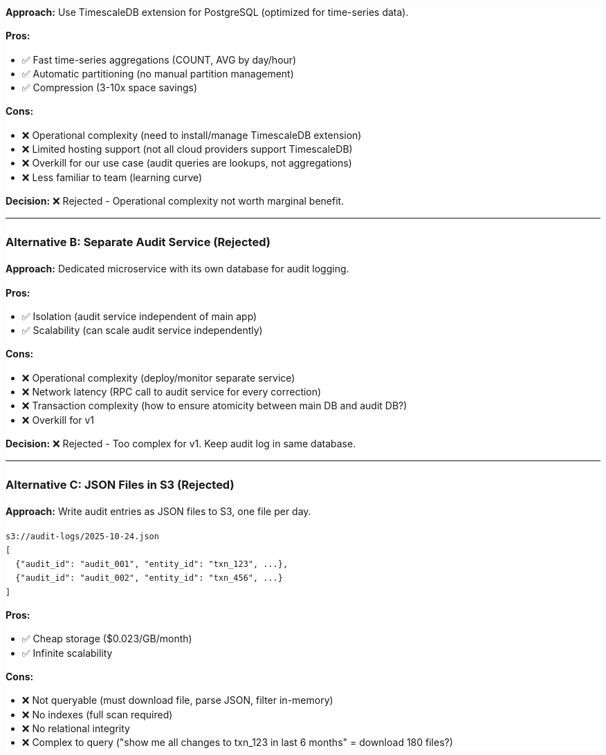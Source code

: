 **Approach:** Use TimescaleDB extension for PostgreSQL (optimized for time-series data).

**Pros:**
- ✅ Fast time-series aggregations (COUNT, AVG by day/hour)
- ✅ Automatic partitioning (no manual partition management)
- ✅ Compression (3-10x space savings)

**Cons:**
- ❌ Operational complexity (need to install/manage TimescaleDB extension)
- ❌ Limited hosting support (not all cloud providers support TimescaleDB)
- ❌ Overkill for our use case (audit queries are lookups, not aggregations)
- ❌ Less familiar to team (learning curve)

**Decision:** ❌ Rejected - Operational complexity not worth marginal benefit.

---

### Alternative B: Separate Audit Service (Rejected)

**Approach:** Dedicated microservice with its own database for audit logging.

**Pros:**
- ✅ Isolation (audit service independent of main app)
- ✅ Scalability (can scale audit service independently)

**Cons:**
- ❌ Operational complexity (deploy/monitor separate service)
- ❌ Network latency (RPC call to audit service for every correction)
- ❌ Transaction complexity (how to ensure atomicity between main DB and audit DB?)
- ❌ Overkill for v1

**Decision:** ❌ Rejected - Too complex for v1. Keep audit log in same database.

---

### Alternative C: JSON Files in S3 (Rejected)

**Approach:** Write audit entries as JSON files to S3, one file per day.

```
s3://audit-logs/2025-10-24.json
[
  {"audit_id": "audit_001", "entity_id": "txn_123", ...},
  {"audit_id": "audit_002", "entity_id": "txn_456", ...}
]
```

**Pros:**
- ✅ Cheap storage ($0.023/GB/month)
- ✅ Infinite scalability

**Cons:**
- ❌ Not queryable (must download file, parse JSON, filter in-memory)
- ❌ No indexes (full scan required)
- ❌ No relational integrity
- ❌ Complex to query ("show me all changes to txn_123 in last 6 months" = download 180 files?)
